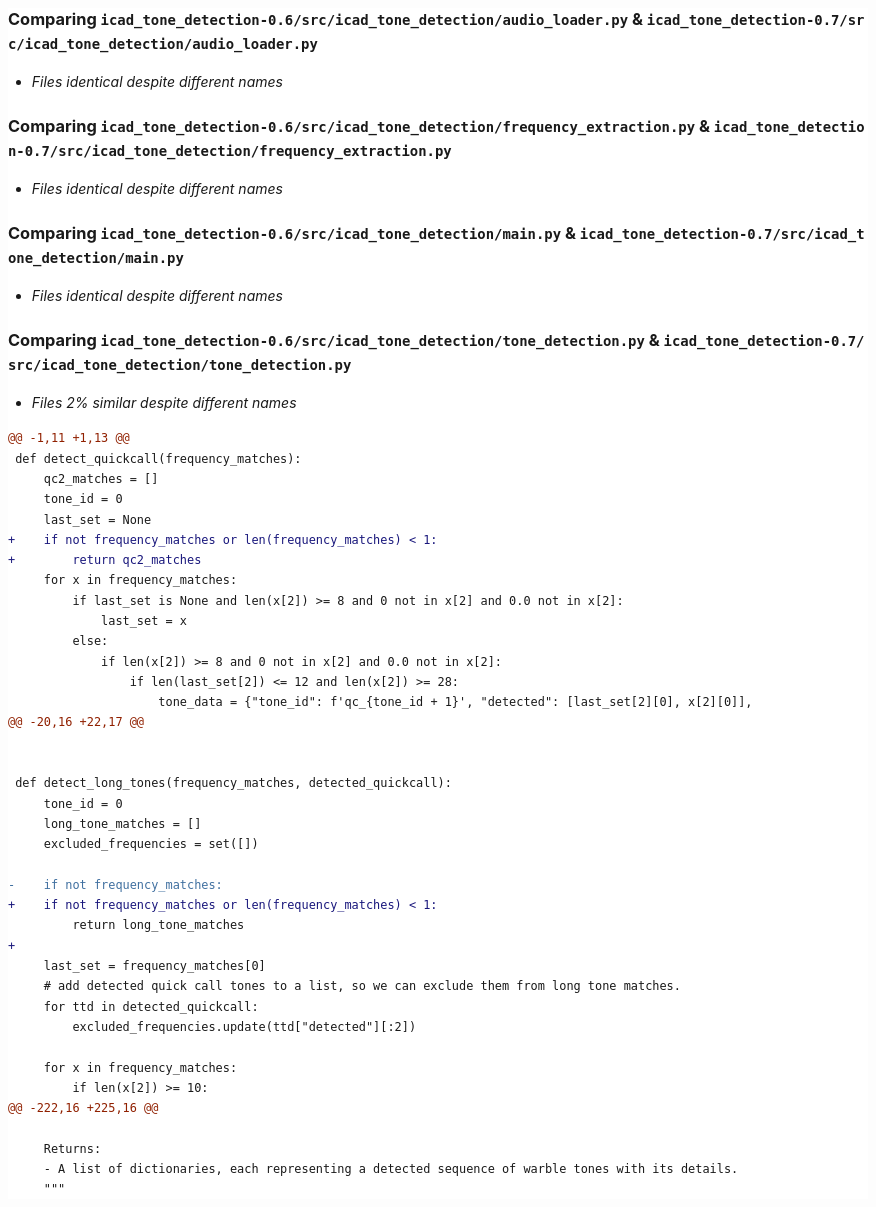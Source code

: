 ### Comparing `icad_tone_detection-0.6/src/icad_tone_detection/audio_loader.py` & `icad_tone_detection-0.7/src/icad_tone_detection/audio_loader.py`

 * *Files identical despite different names*

### Comparing `icad_tone_detection-0.6/src/icad_tone_detection/frequency_extraction.py` & `icad_tone_detection-0.7/src/icad_tone_detection/frequency_extraction.py`

 * *Files identical despite different names*

### Comparing `icad_tone_detection-0.6/src/icad_tone_detection/main.py` & `icad_tone_detection-0.7/src/icad_tone_detection/main.py`

 * *Files identical despite different names*

### Comparing `icad_tone_detection-0.6/src/icad_tone_detection/tone_detection.py` & `icad_tone_detection-0.7/src/icad_tone_detection/tone_detection.py`

 * *Files 2% similar despite different names*

```diff
@@ -1,11 +1,13 @@
 def detect_quickcall(frequency_matches):
     qc2_matches = []
     tone_id = 0
     last_set = None
+    if not frequency_matches or len(frequency_matches) < 1:
+        return qc2_matches
     for x in frequency_matches:
         if last_set is None and len(x[2]) >= 8 and 0 not in x[2] and 0.0 not in x[2]:
             last_set = x
         else:
             if len(x[2]) >= 8 and 0 not in x[2] and 0.0 not in x[2]:
                 if len(last_set[2]) <= 12 and len(x[2]) >= 28:
                     tone_data = {"tone_id": f'qc_{tone_id + 1}', "detected": [last_set[2][0], x[2][0]],
@@ -20,16 +22,17 @@
 
 
 def detect_long_tones(frequency_matches, detected_quickcall):
     tone_id = 0
     long_tone_matches = []
     excluded_frequencies = set([])
 
-    if not frequency_matches:
+    if not frequency_matches or len(frequency_matches) < 1:
         return long_tone_matches
+
     last_set = frequency_matches[0]
     # add detected quick call tones to a list, so we can exclude them from long tone matches.
     for ttd in detected_quickcall:
         excluded_frequencies.update(ttd["detected"][:2])
 
     for x in frequency_matches:
         if len(x[2]) >= 10:
@@ -222,16 +225,16 @@
 
     Returns:
     - A list of dictionaries, each representing a detected sequence of warble tones with its details.
     """
```